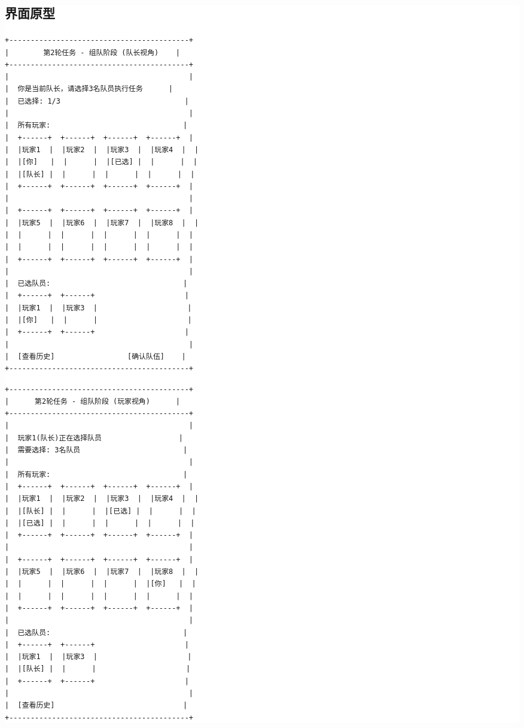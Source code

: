 ## 界面原型

```
+------------------------------------------+
|        第2轮任务 - 组队阶段 (队长视角)    |
+------------------------------------------+
|                                          |
|  你是当前队长，请选择3名队员执行任务      |
|  已选择: 1/3                             |
|                                          |
|  所有玩家:                               |
|  +------+  +------+  +------+  +------+  |
|  |玩家1  |  |玩家2  |  |玩家3  |  |玩家4  |  |
|  |[你]   |  |      |  |[已选] |  |      |  |
|  |[队长] |  |      |  |      |  |      |  |
|  +------+  +------+  +------+  +------+  |
|                                          |
|  +------+  +------+  +------+  +------+  |
|  |玩家5  |  |玩家6  |  |玩家7  |  |玩家8  |  |
|  |      |  |      |  |      |  |      |  |
|  |      |  |      |  |      |  |      |  |
|  +------+  +------+  +------+  +------+  |
|                                          |
|  已选队员:                               |
|  +------+  +------+                     |
|  |玩家1  |  |玩家3  |                     |
|  |[你]   |  |      |                     |
|  +------+  +------+                     |
|                                          |
|  [查看历史]                 [确认队伍]    |
+------------------------------------------+
```

```
+------------------------------------------+
|      第2轮任务 - 组队阶段 (玩家视角)      |
+------------------------------------------+
|                                          |
|  玩家1(队长)正在选择队员                  |
|  需要选择: 3名队员                        |
|                                          |
|  所有玩家:                               |
|  +------+  +------+  +------+  +------+  |
|  |玩家1  |  |玩家2  |  |玩家3  |  |玩家4  |  |
|  |[队长] |  |      |  |[已选] |  |      |  |
|  |[已选] |  |      |  |      |  |      |  |
|  +------+  +------+  +------+  +------+  |
|                                          |
|  +------+  +------+  +------+  +------+  |
|  |玩家5  |  |玩家6  |  |玩家7  |  |玩家8  |  |
|  |      |  |      |  |      |  |[你]   |  |
|  |      |  |      |  |      |  |      |  |
|  +------+  +------+  +------+  +------+  |
|                                          |
|  已选队员:                               |
|  +------+  +------+                     |
|  |玩家1  |  |玩家3  |                     |
|  |[队长] |  |      |                     |
|  +------+  +------+                     |
|                                          |
|  [查看历史]                              |
+------------------------------------------+
```
